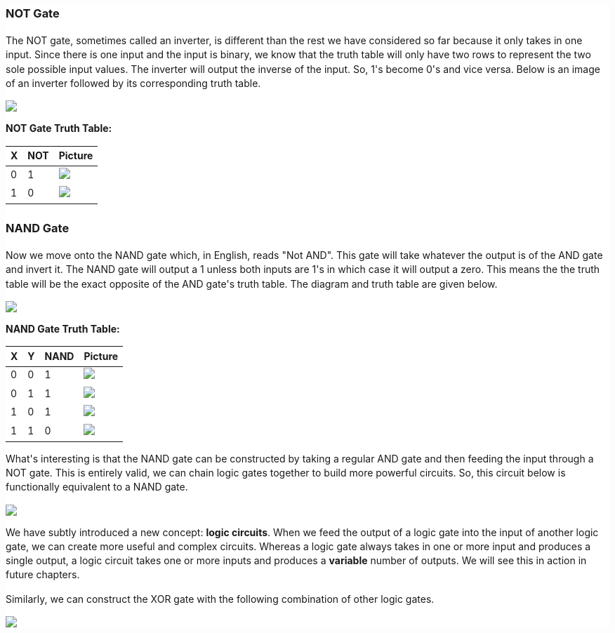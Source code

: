 ### NOT Gate

The NOT gate, sometimes called an inverter, is different than the rest we have considered so far because it only takes in one input. Since there is one input and the input is binary, we know that the truth table will only have two rows to represent the two sole possible input values. The inverter will output the inverse of the input. So, 1's become 0's and vice versa. Below is an image of an inverter followed by its corresponding truth table.

<img src="https://milen-patel.github.io/cpu_tutorial/assets/part6/NOT.png" style="display: block; margin-left: auto; margin-right: auto;" />

**NOT Gate Truth Table:**

| X | NOT | Picture
|---|---|---|
| 0 | 1 | <img src="https://milen-patel.github.io/cpu_tutorial/assets/part6/NOT_0.png" /> |
| 1 | 0 | <img src="https://milen-patel.github.io/cpu_tutorial/assets/part6/NOT_1.png" /> |


### NAND Gate

Now we move onto the NAND gate which, in English, reads "Not AND". This gate will take whatever the output is of the AND gate and invert it. The NAND gate will output a 1 unless both inputs are 1's in which case it will output a zero. This means the the truth table will be the exact opposite of the AND gate's truth table. The diagram and truth table are given below.

<img src="https://milen-patel.github.io/cpu_tutorial/assets/part6/NAND.png" style="display: block; margin-left: auto; margin-right: auto;" />

**NAND Gate Truth Table:**

| X | Y | NAND | Picture
|---|---|---|---|
| 0 | 0 |  1 | <img src="https://milen-patel.github.io/cpu_tutorial/assets/part6/NAND_00.png" /> |
| 0 | 1 |  1 | <img src="https://milen-patel.github.io/cpu_tutorial/assets/part6/NAND_01.png" /> |
| 1 | 0 |  1 | <img src="https://milen-patel.github.io/cpu_tutorial/assets/part6/NAND_10.png" /> |
| 1 | 1 |  0 | <img src="https://milen-patel.github.io/cpu_tutorial/assets/part6/NAND_11.png" /> |

What's interesting is that the NAND gate can be constructed by taking a regular AND gate and then feeding the input through a NOT gate. This is entirely valid, we can chain logic gates together to build more powerful circuits. So, this circuit below is functionally equivalent to a NAND gate.

<img src="https://milen-patel.github.io/cpu_tutorial/assets/part6/NAND_Construction.png" style="display: block; margin-left: auto; margin-right: auto;" />

We have subtly introduced a new concept: **logic circuits**. When we feed the output of a logic gate into the input of another logic gate, we can create more useful and complex circuits. Whereas a logic gate always takes in one or more input and produces a single output, a logic circuit takes one or more inputs and produces a **variable** number of outputs. We will see this in action in future chapters.

Similarly, we can construct the XOR gate with the following combination of other logic gates.

<img src="https://milen-patel.github.io/cpu_tutorial/assets/part6/XOR_Construction.png" style="display: block; margin-left: auto; margin-right: auto;" />
